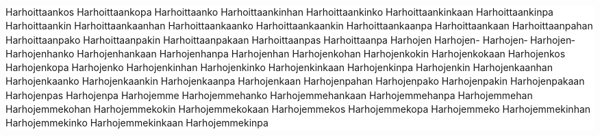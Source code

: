 Harhoittaankos
Harhoittaankopa
Harhoittaanko
Harhoittaankinhan
Harhoittaankinko
Harhoittaankinkaan
Harhoittaankinpa
Harhoittaankin
Harhoittaankaanhan
Harhoittaankaanko
Harhoittaankaankin
Harhoittaankaanpa
Harhoittaankaan
Harhoittaanpahan
Harhoittaanpako
Harhoittaanpakin
Harhoittaanpakaan
Harhoittaanpas
Harhoittaanpa
Harhojen
Harhojen-
Harhojen‐
Harhojen‑
Harhojenhanko
Harhojenhankaan
Harhojenhanpa
Harhojenhan
Harhojenkohan
Harhojenkokin
Harhojenkokaan
Harhojenkos
Harhojenkopa
Harhojenko
Harhojenkinhan
Harhojenkinko
Harhojenkinkaan
Harhojenkinpa
Harhojenkin
Harhojenkaanhan
Harhojenkaanko
Harhojenkaankin
Harhojenkaanpa
Harhojenkaan
Harhojenpahan
Harhojenpako
Harhojenpakin
Harhojenpakaan
Harhojenpas
Harhojenpa
Harhojemme
Harhojemmehanko
Harhojemmehankaan
Harhojemmehanpa
Harhojemmehan
Harhojemmekohan
Harhojemmekokin
Harhojemmekokaan
Harhojemmekos
Harhojemmekopa
Harhojemmeko
Harhojemmekinhan
Harhojemmekinko
Harhojemmekinkaan
Harhojemmekinpa